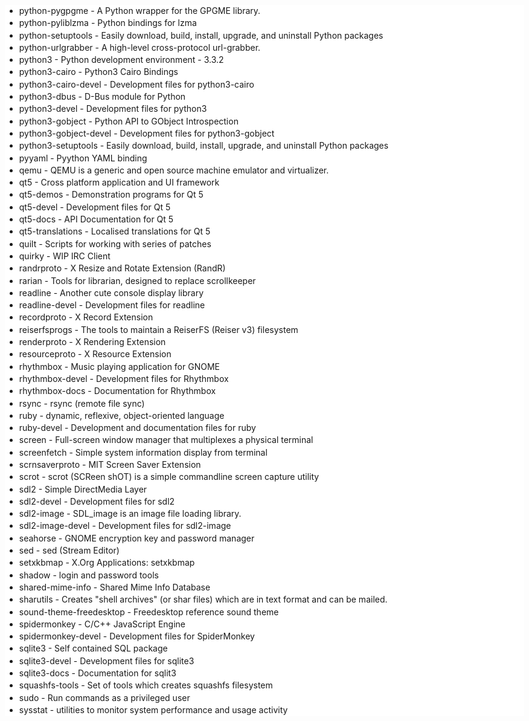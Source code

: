 - python-pygpgme                    - A Python wrapper for the GPGME library.
- python-pyliblzma                  - Python bindings for lzma
- python-setuptools                 - Easily download, build, install, upgrade, and uninstall Python packages
- python-urlgrabber                 - A high-level cross-protocol url-grabber.
- python3                           - Python development environment - 3.3.2
- python3-cairo                     - Python3 Cairo Bindings
- python3-cairo-devel               - Development files for python3-cairo
- python3-dbus                      - D-Bus module for Python
- python3-devel                     - Development files for python3
- python3-gobject                   - Python API to GObject Introspection
- python3-gobject-devel             - Development files for python3-gobject
- python3-setuptools                - Easily download, build, install, upgrade, and uninstall Python packages
- pyyaml                            - Pyython YAML binding
- qemu                              - QEMU is a generic and open source machine emulator and virtualizer.
- qt5                               - Cross platform application and UI framework
- qt5-demos                         - Demonstration programs for Qt 5
- qt5-devel                         - Development files for Qt 5
- qt5-docs                          - API Documentation for Qt 5
- qt5-translations                  - Localised translations for Qt 5
- quilt                             - Scripts for working with series of patches
- quirky                            - WIP IRC Client
- randrproto                        - X Resize and Rotate Extension (RandR)
- rarian                            - Tools for librarian, designed to replace scrollkeeper
- readline                          - Another cute console display library
- readline-devel                    - Development files for readline
- recordproto                       - X Record Extension
- reiserfsprogs                     - The tools to maintain a ReiserFS (Reiser v3) filesystem
- renderproto                       - X Rendering Extension
- resourceproto                     - X Resource Extension
- rhythmbox                         - Music playing application for GNOME
- rhythmbox-devel                   - Development files for Rhythmbox
- rhythmbox-docs                    - Documentation for Rhythmbox
- rsync                             - rsync (remote file sync)
- ruby                              - dynamic, reflexive, object-oriented language
- ruby-devel                        - Development and documentation files for ruby
- screen                            - Full-screen window manager that multiplexes a physical terminal
- screenfetch                       - Simple system information display from terminal
- scrnsaverproto                    - MIT Screen Saver Extension
- scrot                             - scrot (SCReen shOT) is a simple commandline screen capture utility
- sdl2                              - Simple DirectMedia Layer
- sdl2-devel                        - Development files for sdl2
- sdl2-image                        - SDL_image is an image file loading library.
- sdl2-image-devel                  - Development files for sdl2-image
- seahorse                          - GNOME encryption key and password manager
- sed                               - sed (Stream Editor)
- setxkbmap                         - X.Org Applications: setxkbmap
- shadow                            - login and password tools
- shared-mime-info                  - Shared Mime Info Database
- sharutils                         - Creates "shell archives" (or shar files) which are in text format and can be mailed.
- sound-theme-freedesktop           - Freedesktop reference sound theme
- spidermonkey                      - C/C++ JavaScript Engine
- spidermonkey-devel                - Development files for SpiderMonkey
- sqlite3                           - Self contained SQL package
- sqlite3-devel                     - Development files for sqlite3
- sqlite3-docs                      - Documentation for sqlit3
- squashfs-tools                    - Set of tools which creates squashfs filesystem
- sudo                              - Run commands as a privileged user
- sysstat                           - utilities to monitor system performance and usage activity